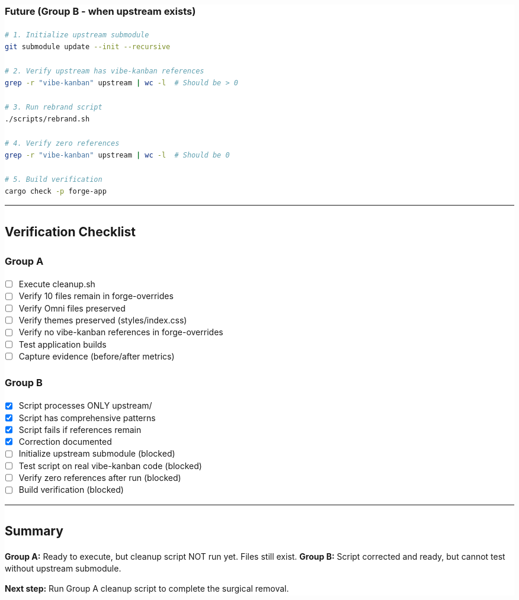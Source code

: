 ### Future (Group B - when upstream exists)
```bash
# 1. Initialize upstream submodule
git submodule update --init --recursive

# 2. Verify upstream has vibe-kanban references
grep -r "vibe-kanban" upstream | wc -l  # Should be > 0

# 3. Run rebrand script
./scripts/rebrand.sh

# 4. Verify zero references
grep -r "vibe-kanban" upstream | wc -l  # Should be 0

# 5. Build verification
cargo check -p forge-app
```

---

## Verification Checklist

### Group A
- [ ] Execute cleanup.sh
- [ ] Verify 10 files remain in forge-overrides
- [ ] Verify Omni files preserved
- [ ] Verify themes preserved (styles/index.css)
- [ ] Verify no vibe-kanban references in forge-overrides
- [ ] Test application builds
- [ ] Capture evidence (before/after metrics)

### Group B
- [x] Script processes ONLY upstream/
- [x] Script has comprehensive patterns
- [x] Script fails if references remain
- [x] Correction documented
- [ ] Initialize upstream submodule (blocked)
- [ ] Test script on real vibe-kanban code (blocked)
- [ ] Verify zero references after run (blocked)
- [ ] Build verification (blocked)

---

## Summary

**Group A:** Ready to execute, but cleanup script NOT run yet. Files still exist.
**Group B:** Script corrected and ready, but cannot test without upstream submodule.

**Next step:** Run Group A cleanup script to complete the surgical removal.
